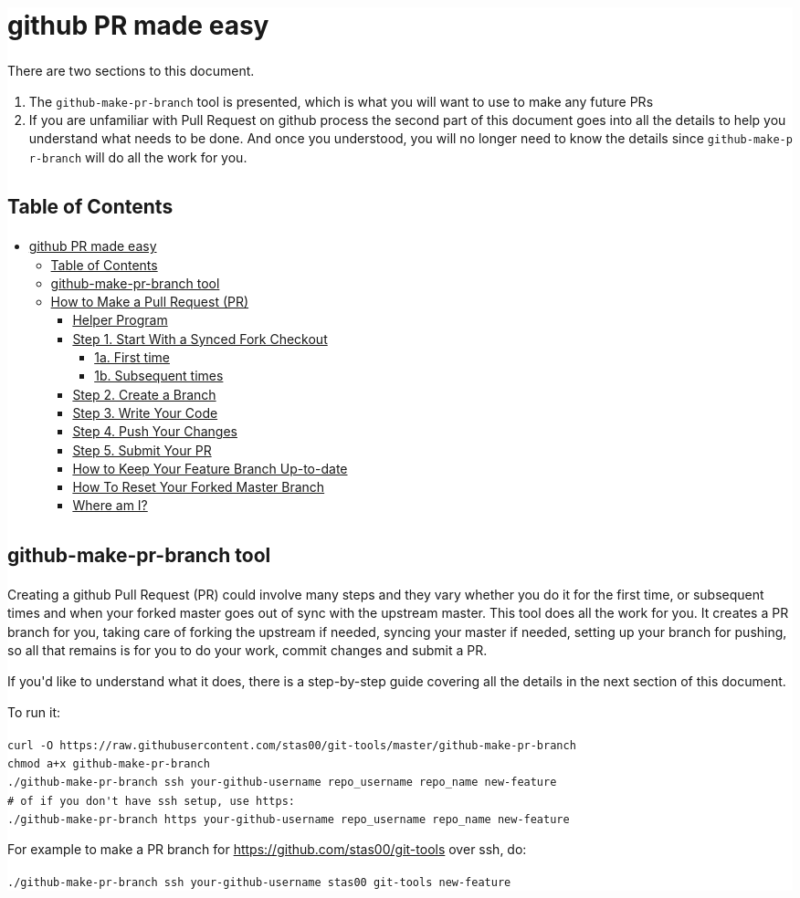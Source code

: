 # github PR made easy

There are two sections to this document.

1. The `github-make-pr-branch` tool is presented, which is what you will want to use to make any future PRs
2. If you are unfamiliar with Pull Request on github process the second part of this document goes into all the details to help you understand what needs to be done. And once you understood, you will no longer need to know the details since `github-make-pr-branch` will do all the work for you.



Table of Contents
-----------------

   * [github PR made easy](#github-pr-made-easy)
      * [Table of Contents](#table-of-contents)
      * [github-make-pr-branch tool](#github-make-pr-branch-tool)
      * [How to Make a Pull Request (PR)](#how-to-make-a-pull-request-pr)
         * [Helper Program](#helper-program)
         * [Step 1. Start With a Synced Fork Checkout](#step-1-start-with-a-synced-fork-checkout)
            * [1a. First time](#1a-first-time)
            * [1b. Subsequent times](#1b-subsequent-times)
         * [Step 2. Create a Branch](#step-2-create-a-branch)
         * [Step 3. Write Your Code](#step-3-write-your-code)
         * [Step 4. Push Your Changes](#step-4-push-your-changes)
         * [Step 5. Submit Your PR](#step-5-submit-your-pr)
         * [How to Keep Your Feature Branch Up-to-date](#how-to-keep-your-feature-branch-up-to-date)
         * [How To Reset Your Forked Master Branch](#how-to-reset-your-forked-master-branch)
         * [Where am I?](#where-am-i)


## github-make-pr-branch tool

Creating a github Pull Request (PR) could involve many steps and they vary whether you do it for the first time, or subsequent times and when your forked master goes out of sync with the upstream master. This tool does all the work for you. It creates a PR branch for you, taking care of forking the upstream if needed, syncing your master if needed, setting up your branch for pushing, so all that remains is for you to do your work, commit changes and submit a PR.

If you'd like to understand what it does, there is a step-by-step guide covering all the details in the next section of this document.

To run it:

```
curl -O https://raw.githubusercontent.com/stas00/git-tools/master/github-make-pr-branch
chmod a+x github-make-pr-branch
./github-make-pr-branch ssh your-github-username repo_username repo_name new-feature
# of if you don't have ssh setup, use https:
./github-make-pr-branch https your-github-username repo_username repo_name new-feature
```

For example to make a PR branch for https://github.com/stas00/git-tools over ssh, do:
```
./github-make-pr-branch ssh your-github-username stas00 git-tools new-feature
```
